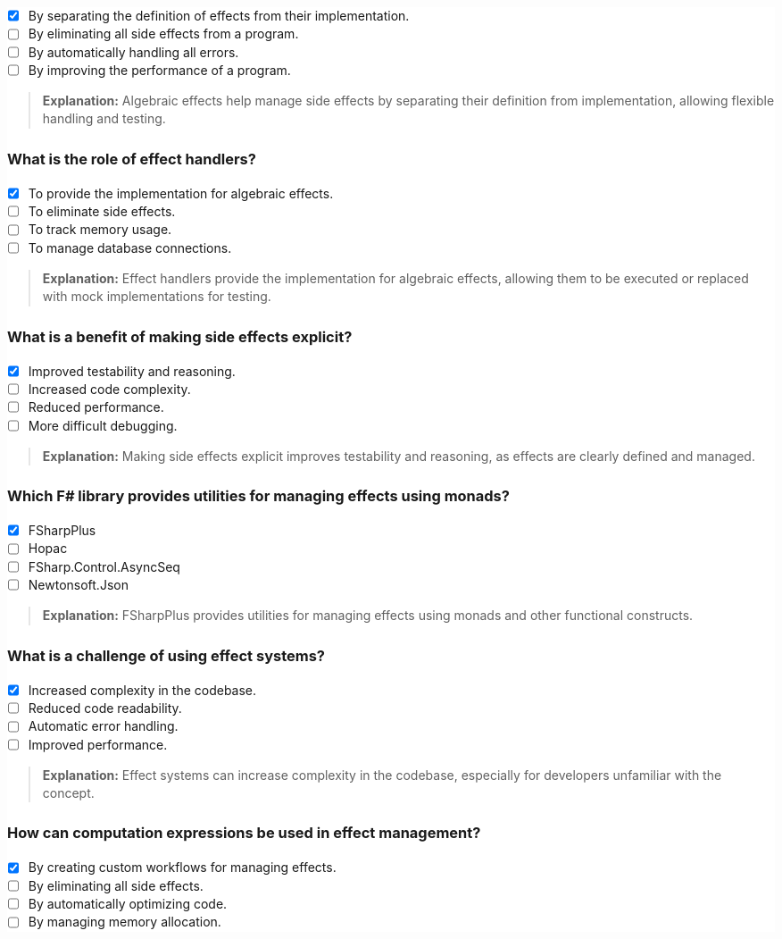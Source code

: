 - [x] By separating the definition of effects from their implementation.
- [ ] By eliminating all side effects from a program.
- [ ] By automatically handling all errors.
- [ ] By improving the performance of a program.

> **Explanation:** Algebraic effects help manage side effects by separating their definition from implementation, allowing flexible handling and testing.

### What is the role of effect handlers?

- [x] To provide the implementation for algebraic effects.
- [ ] To eliminate side effects.
- [ ] To track memory usage.
- [ ] To manage database connections.

> **Explanation:** Effect handlers provide the implementation for algebraic effects, allowing them to be executed or replaced with mock implementations for testing.

### What is a benefit of making side effects explicit?

- [x] Improved testability and reasoning.
- [ ] Increased code complexity.
- [ ] Reduced performance.
- [ ] More difficult debugging.

> **Explanation:** Making side effects explicit improves testability and reasoning, as effects are clearly defined and managed.

### Which F# library provides utilities for managing effects using monads?

- [x] FSharpPlus
- [ ] Hopac
- [ ] FSharp.Control.AsyncSeq
- [ ] Newtonsoft.Json

> **Explanation:** FSharpPlus provides utilities for managing effects using monads and other functional constructs.

### What is a challenge of using effect systems?

- [x] Increased complexity in the codebase.
- [ ] Reduced code readability.
- [ ] Automatic error handling.
- [ ] Improved performance.

> **Explanation:** Effect systems can increase complexity in the codebase, especially for developers unfamiliar with the concept.

### How can computation expressions be used in effect management?

- [x] By creating custom workflows for managing effects.
- [ ] By eliminating all side effects.
- [ ] By automatically optimizing code.
- [ ] By managing memory allocation.
